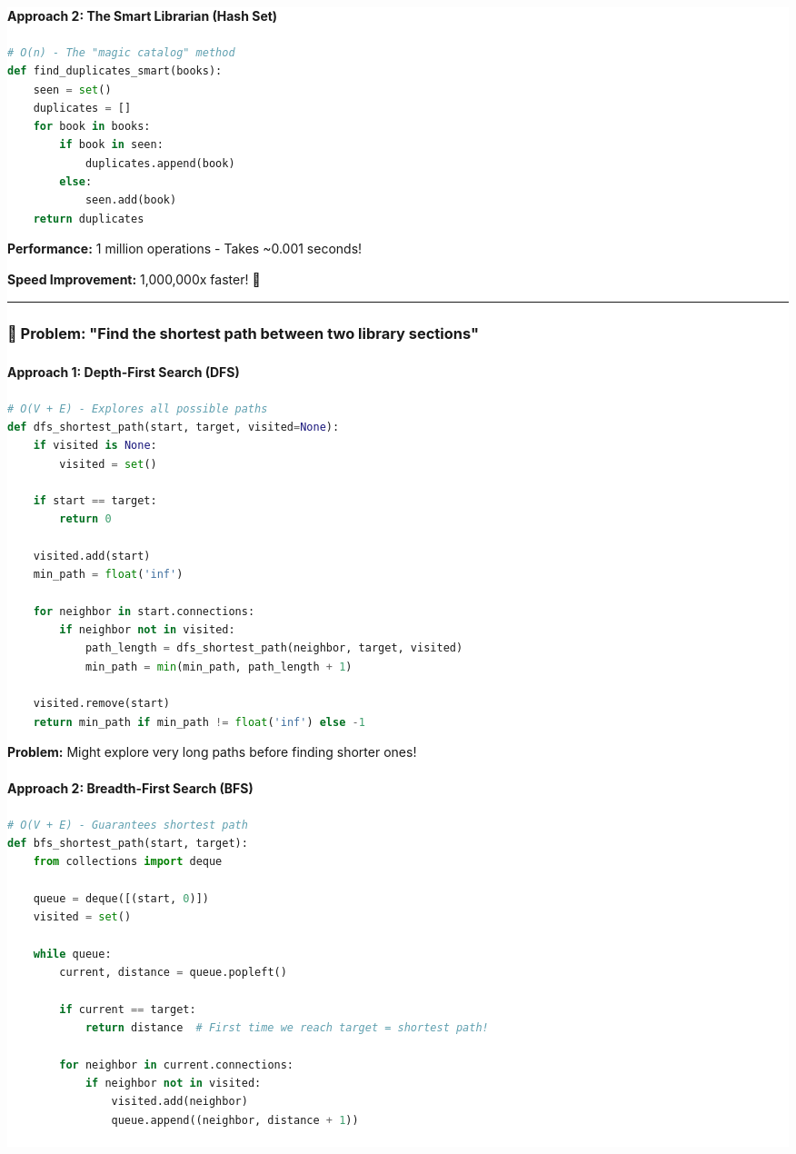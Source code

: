 #### Approach 2: The Smart Librarian (Hash Set)
```python
# O(n) - The "magic catalog" method
def find_duplicates_smart(books):
    seen = set()
    duplicates = []
    for book in books:
        if book in seen:
            duplicates.append(book)
        else:
            seen.add(book)
    return duplicates
```
**Performance:** 1 million operations - Takes ~0.001 seconds!

**Speed Improvement:** 1,000,000x faster! 🚀

---

### 🌳 Problem: "Find the shortest path between two library sections"

#### Approach 1: Depth-First Search (DFS)
```python
# O(V + E) - Explores all possible paths
def dfs_shortest_path(start, target, visited=None):
    if visited is None:
        visited = set()
    
    if start == target:
        return 0
    
    visited.add(start)
    min_path = float('inf')
    
    for neighbor in start.connections:
        if neighbor not in visited:
            path_length = dfs_shortest_path(neighbor, target, visited)
            min_path = min(min_path, path_length + 1)
    
    visited.remove(start)
    return min_path if min_path != float('inf') else -1
```
**Problem:** Might explore very long paths before finding shorter ones!

#### Approach 2: Breadth-First Search (BFS)
```python
# O(V + E) - Guarantees shortest path
def bfs_shortest_path(start, target):
    from collections import deque
    
    queue = deque([(start, 0)])
    visited = set()
    
    while queue:
        current, distance = queue.popleft()
        
        if current == target:
            return distance  # First time we reach target = shortest path!
        
        for neighbor in current.connections:
            if neighbor not in visited:
                visited.add(neighbor)
                queue.append((neighbor, distance + 1))
    
```